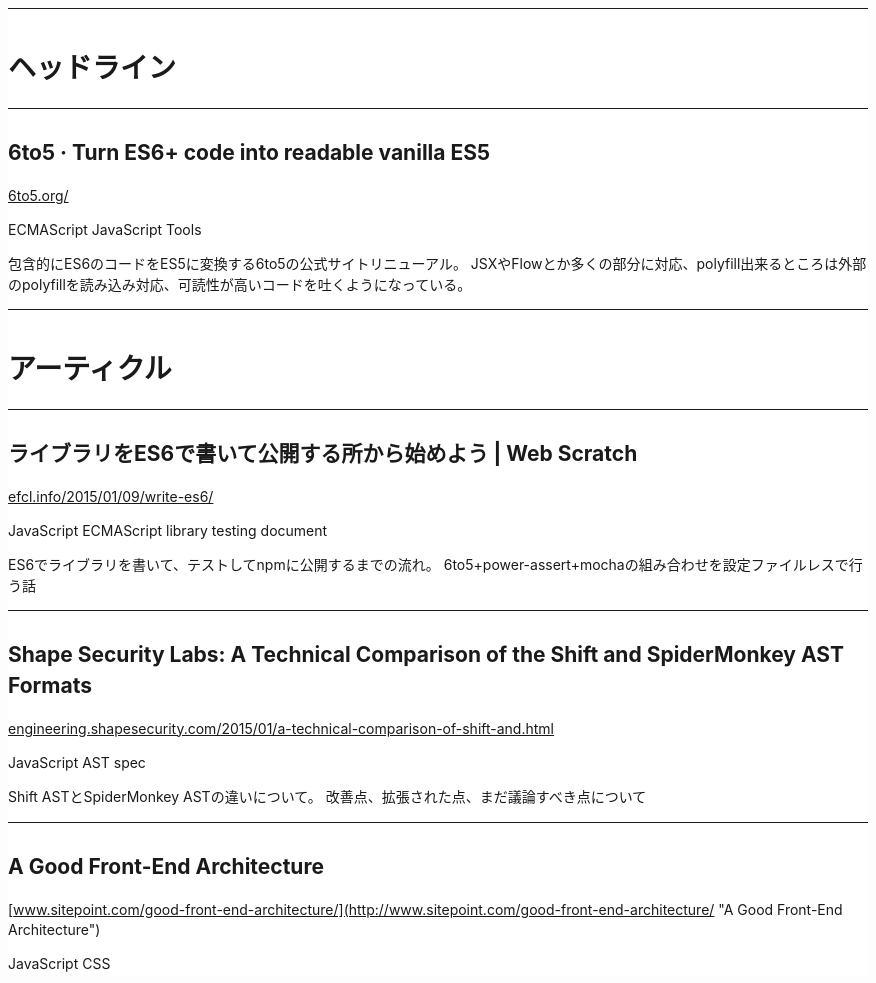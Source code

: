 ----


<h1 class="site-genre">ヘッドライン</h1>

----

## 6to5 · Turn ES6+ code into readable vanilla ES5
[6to5.org/](https://6to5.org/ "6to5 · Turn ES6+ code into readable vanilla ES5")

<p class="jser-tags jser-tag-icon"><span class="jser-tag">ECMAScript</span> <span class="jser-tag">JavaScript</span> <span class="jser-tag">Tools</span></p>

包含的にES6のコードをES5に変換する6to5の公式サイトリニューアル。
JSXやFlowとか多くの部分に対応、polyfill出来るところは外部のpolyfillを読み込み対応、可読性が高いコードを吐くようになっている。

----
<h1 class="site-genre">アーティクル</h1>

----

## ライブラリをES6で書いて公開する所から始めよう | Web Scratch
[efcl.info/2015/01/09/write-es6/](http://efcl.info/2015/01/09/write-es6/ "ライブラリをES6で書いて公開する所から始めよう | Web Scratch")

<p class="jser-tags jser-tag-icon"><span class="jser-tag">JavaScript</span> <span class="jser-tag">ECMAScript</span> <span class="jser-tag">library</span> <span class="jser-tag">testing</span> <span class="jser-tag">document</span></p>

ES6でライブラリを書いて、テストしてnpmに公開するまでの流れ。
6to5+power-assert+mochaの組み合わせを設定ファイルレスで行う話

----

## Shape Security Labs: A Technical Comparison of the Shift and SpiderMonkey AST Formats
[engineering.shapesecurity.com/2015/01/a-technical-comparison-of-shift-and.html](http://engineering.shapesecurity.com/2015/01/a-technical-comparison-of-shift-and.html "Shape Security Labs: A Technical Comparison of the Shift and SpiderMonkey AST Formats")

<p class="jser-tags jser-tag-icon"><span class="jser-tag">JavaScript</span> <span class="jser-tag">AST</span> <span class="jser-tag">spec</span></p>

Shift ASTとSpiderMonkey ASTの違いについて。
改善点、拡張された点、まだ議論すべき点について

----

## A Good Front-End Architecture
[www.sitepoint.com/good-front-end-architecture/](http://www.sitepoint.com/good-front-end-architecture/ "A Good Front-End Architecture")

<p class="jser-tags jser-tag-icon"><span class="jser-tag">JavaScript</span> <span class="jser-tag">CSS</span></p>
